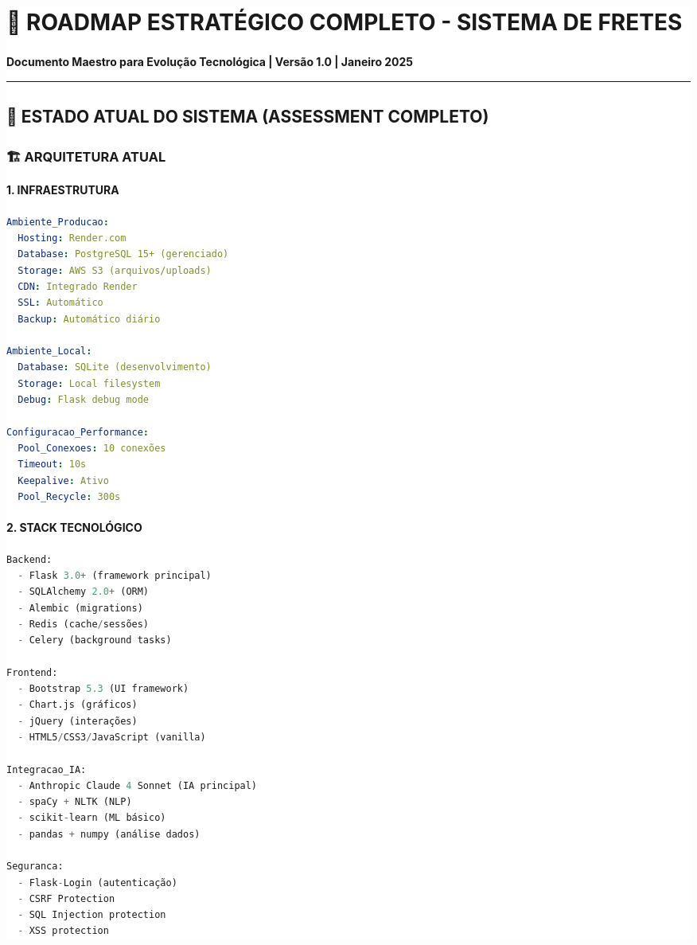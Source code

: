 # 🚀 ROADMAP ESTRATÉGICO COMPLETO - SISTEMA DE FRETES
**Documento Maestro para Evolução Tecnológica | Versão 1.0 | Janeiro 2025**

---

## 📍 **ESTADO ATUAL DO SISTEMA (ASSESSMENT COMPLETO)**

### 🏗️ **ARQUITETURA ATUAL**

#### **1. INFRAESTRUTURA**
```yaml
Ambiente_Producao:
  Hosting: Render.com
  Database: PostgreSQL 15+ (gerenciado)
  Storage: AWS S3 (arquivos/uploads)
  CDN: Integrado Render
  SSL: Automático
  Backup: Automático diário
  
Ambiente_Local:
  Database: SQLite (desenvolvimento)
  Storage: Local filesystem
  Debug: Flask debug mode
  
Configuracao_Performance:
  Pool_Conexoes: 10 conexões
  Timeout: 10s
  Keepalive: Ativo
  Pool_Recycle: 300s
```

#### **2. STACK TECNOLÓGICO**
```python
Backend:
  - Flask 3.0+ (framework principal)
  - SQLAlchemy 2.0+ (ORM)
  - Alembic (migrations)
  - Redis (cache/sessões)
  - Celery (background tasks)

Frontend:
  - Bootstrap 5.3 (UI framework)
  - Chart.js (gráficos)
  - jQuery (interações)
  - HTML5/CSS3/JavaScript (vanilla)

Integracao_IA:
  - Anthropic Claude 4 Sonnet (IA principal)
  - spaCy + NLTK (NLP)
  - scikit-learn (ML básico)
  - pandas + numpy (análise dados)

Seguranca:
  - Flask-Login (autenticação)
  - CSRF Protection
  - SQL Injection protection
  - XSS protection
```
